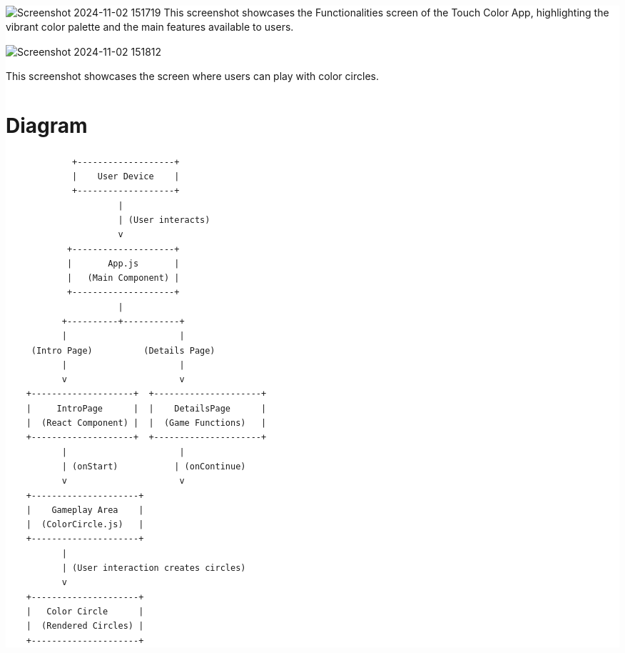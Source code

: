 ![Screenshot 2024-11-02 151719](https://github.com/user-attachments/assets/6a9413eb-e46d-4fa3-8649-9d4b35fd072c)
This screenshot showcases the Functionalities screen of the Touch Color App, highlighting the vibrant color palette and the main features available to users.

![Screenshot 2024-11-02 151812](https://github.com/user-attachments/assets/3c6f439a-4c2e-4dbb-a16f-1cd07c8ee84c)

This screenshot showcases the screen where users can play with color circles.



# Diagram

                 +-------------------+
                 |    User Device    |
                 +-------------------+
                          |
                          | (User interacts)
                          v
                +--------------------+
                |       App.js       |
                |   (Main Component) |
                +--------------------+
                          |
               +----------+-----------+
               |                      |
         (Intro Page)          (Details Page)
               |                      |
               v                      v
        +--------------------+  +---------------------+
        |     IntroPage      |  |    DetailsPage      |
        |  (React Component) |  |  (Game Functions)   |
        +--------------------+  +---------------------+
               |                      |
               | (onStart)           | (onContinue)
               v                      v
        +---------------------+
        |    Gameplay Area    |
        |  (ColorCircle.js)   |
        +---------------------+
               |
               | (User interaction creates circles)
               v
        +---------------------+
        |   Color Circle      |
        |  (Rendered Circles) |
        +---------------------+
